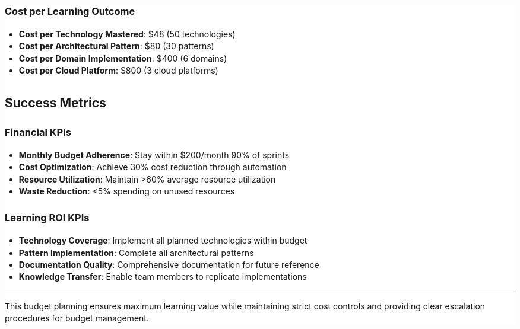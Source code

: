 ### Cost per Learning Outcome
- **Cost per Technology Mastered**: $48 (50 technologies)
- **Cost per Architectural Pattern**: $80 (30 patterns)
- **Cost per Domain Implementation**: $400 (6 domains)
- **Cost per Cloud Platform**: $800 (3 cloud platforms)

## Success Metrics

### Financial KPIs
- **Monthly Budget Adherence**: Stay within $200/month 90% of sprints
- **Cost Optimization**: Achieve 30% cost reduction through automation
- **Resource Utilization**: Maintain >60% average resource utilization
- **Waste Reduction**: <5% spending on unused resources

### Learning ROI KPIs
- **Technology Coverage**: Implement all planned technologies within budget
- **Pattern Implementation**: Complete all architectural patterns
- **Documentation Quality**: Comprehensive documentation for future reference
- **Knowledge Transfer**: Enable team members to replicate implementations

---

This budget planning ensures maximum learning value while maintaining strict cost controls and providing clear escalation procedures for budget management.
